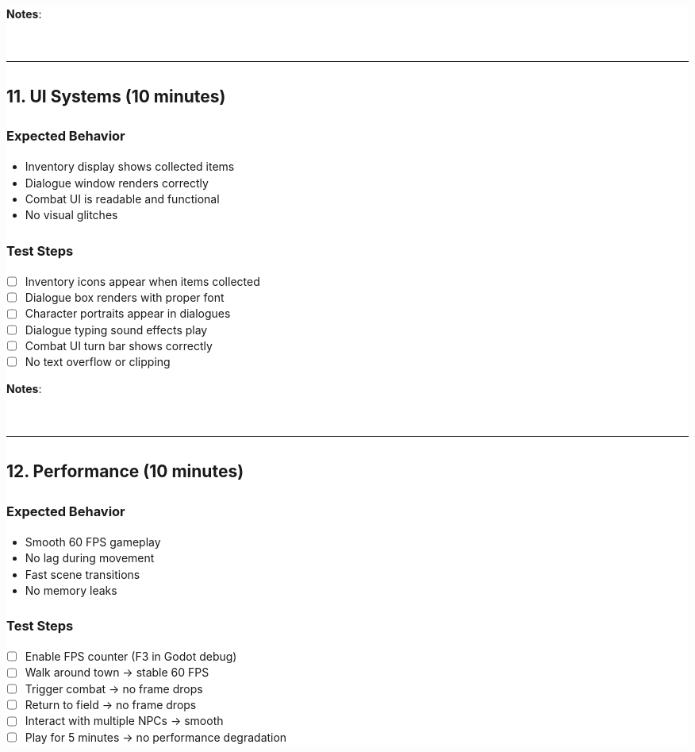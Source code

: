 **Notes**:

```


```

---

## 11. UI Systems (10 minutes)

### Expected Behavior

- Inventory display shows collected items
- Dialogue window renders correctly
- Combat UI is readable and functional
- No visual glitches

### Test Steps

- [ ] Inventory icons appear when items collected
- [ ] Dialogue box renders with proper font
- [ ] Character portraits appear in dialogues
- [ ] Dialogue typing sound effects play
- [ ] Combat UI turn bar shows correctly
- [ ] No text overflow or clipping

**Notes**:

```


```

---

## 12. Performance (10 minutes)

### Expected Behavior

- Smooth 60 FPS gameplay
- No lag during movement
- Fast scene transitions
- No memory leaks

### Test Steps

- [ ] Enable FPS counter (F3 in Godot debug)
- [ ] Walk around town → stable 60 FPS
- [ ] Trigger combat → no frame drops
- [ ] Return to field → no frame drops
- [ ] Interact with multiple NPCs → smooth
- [ ] Play for 5 minutes → no performance degradation
